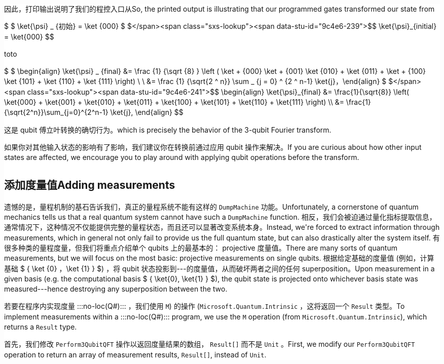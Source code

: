 
<span data-ttu-id="9c4e6-238">因此，打印输出说明了我们的程控入口从</span><span class="sxs-lookup"><span data-stu-id="9c4e6-238">So, the printed output is illustrating that our programmed gates transformed our state from</span></span>

<span data-ttu-id="9c4e6-239">$ $ \ket{\psi} \_ {初始} = \ket {000} $ $</span><span class="sxs-lookup"><span data-stu-id="9c4e6-239">$$ \ket{\psi}\_{initial} = \ket{000} $$</span></span>

<span data-ttu-id="9c4e6-240">to</span><span class="sxs-lookup"><span data-stu-id="9c4e6-240">to</span></span> 

<span data-ttu-id="9c4e6-241">$ $ \begin{align} \ket{\psi} \_ {final} &= \frac {1} {\sqrt {8} } \left ( \ket + {000} \ket + {001} \ket {010} + \ket {011} + \ket + {100} \ket {101} + \ket {110} + \ket {111} \right) \\ \\ &= \frac {1} {\sqrt{2 ^ n}} \sum \_ {j = 0} ^ {2 ^ n-1} \ket{j}，\end{align} $ $</span><span class="sxs-lookup"><span data-stu-id="9c4e6-241">$$ \begin{align} \ket{\psi}\_{final} &= \frac{1}{\sqrt{8}} \left( \ket{000} + \ket{001} + \ket{010} + \ket{011} + \ket{100} + \ket{101} + \ket{110} + \ket{111}  \right) \\\\ &= \frac{1}{\sqrt{2^n}}\sum\_{j=0}^{2^n-1} \ket{j}, \end{align} $$</span></span>

<span data-ttu-id="9c4e6-242">这是 qubit 傅立叶转换的确切行为。</span><span class="sxs-lookup"><span data-stu-id="9c4e6-242">which is precisely the behavior of the 3-qubit Fourier transform.</span></span> 

<span data-ttu-id="9c4e6-243">如果你对其他输入状态的影响有了影响，我们建议你在转换前通过应用 qubit 操作来解决。</span><span class="sxs-lookup"><span data-stu-id="9c4e6-243">If you are curious about how other input states are affected, we encourage you to play around with applying qubit operations before the transform.</span></span>

## <a name="adding-measurements"></a><span data-ttu-id="9c4e6-244">添加度量值</span><span class="sxs-lookup"><span data-stu-id="9c4e6-244">Adding measurements</span></span>

<span data-ttu-id="9c4e6-245">遗憾的是，量程机制的基石告诉我们，真正的量程系统不能有这样的 `DumpMachine` 功能。</span><span class="sxs-lookup"><span data-stu-id="9c4e6-245">Unfortunately, a cornerstone of quantum mechanics tells us that a real quantum system cannot have such a `DumpMachine` function.</span></span> <span data-ttu-id="9c4e6-246">相反，我们会被迫通过量化指标提取信息，通常情况下，这种情况不仅能提供完整的量程状态，而且还可以显著改变系统本身。</span><span class="sxs-lookup"><span data-stu-id="9c4e6-246">Instead, we're forced to extract information through measurements, which in general not only fail to provide us the full quantum state, but can also drastically alter the system itself.</span></span>
<span data-ttu-id="9c4e6-247">有很多种类的量程度量，但我们将重点介绍单个 qubits 上的最基本的： projective 度量值。</span><span class="sxs-lookup"><span data-stu-id="9c4e6-247">There are many sorts of quantum measurements, but we will focus on the most basic: projective measurements on single qubits.</span></span>
<span data-ttu-id="9c4e6-248">根据给定基础的度量值 (例如，计算基础 $ \{ \ket {0} ，\ket {1} \} $) ，将 qubit 状态投影到---的度量值，从而破坏两者之间的任何 superposition。</span><span class="sxs-lookup"><span data-stu-id="9c4e6-248">Upon measurement in a given basis (e.g. the computational basis $ \{ \ket{0}, \ket{1} \} $), the qubit state is projected onto whichever basis state was measured---hence destroying any superposition between the two.</span></span>

<span data-ttu-id="9c4e6-249">若要在程序内实现度量 :::no-loc(Q#)::: ，我们使用 `M`) 的操作 (`Microsoft.Quantum.Intrinsic` ，这将返回一个 `Result` 类型。</span><span class="sxs-lookup"><span data-stu-id="9c4e6-249">To implement measurements within a :::no-loc(Q#)::: program, we use the `M` operation (from `Microsoft.Quantum.Intrinsic`), which returns a `Result` type.</span></span>

<span data-ttu-id="9c4e6-250">首先，我们修改 `Perform3QubitQFT` 操作以返回度量结果的数组， `Result[]` 而不是 `Unit` 。</span><span class="sxs-lookup"><span data-stu-id="9c4e6-250">First, we modify our `Perform3QubitQFT` operation to return an array of measurement results, `Result[]`, instead of `Unit`.</span></span>
